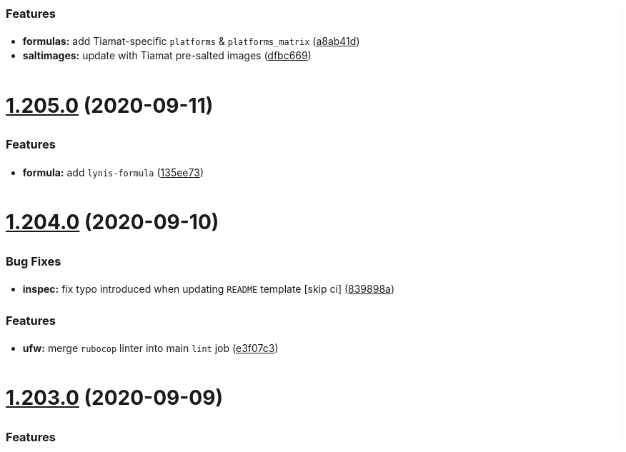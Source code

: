 
### Features

* **formulas:** add Tiamat-specific `platforms` & `platforms_matrix` ([a8ab41d](https://github.com/myii/ssf-formula/commit/a8ab41d868e484cd39a86cde9d2617d6ef62cc5a))
* **saltimages:** update with Tiamat pre-salted images ([dfbc669](https://github.com/myii/ssf-formula/commit/dfbc6693a452092e4e85caaf0c6fd13b3270b404))

# [1.205.0](https://github.com/myii/ssf-formula/compare/v1.204.0...v1.205.0) (2020-09-11)


### Features

* **formula:** add `lynis-formula` ([135ee73](https://github.com/myii/ssf-formula/commit/135ee73df70a16cf17995b83d4f5e0d5a74b2841))

# [1.204.0](https://github.com/myii/ssf-formula/compare/v1.203.0...v1.204.0) (2020-09-10)


### Bug Fixes

* **inspec:** fix typo introduced when updating `README` template [skip ci] ([839898a](https://github.com/myii/ssf-formula/commit/839898aedb344e0f17d39325ce0b68fe0747acc1))


### Features

* **ufw:** merge `rubocop` linter into main `lint` job ([e3f07c3](https://github.com/myii/ssf-formula/commit/e3f07c37a40e8c653619b4e7673555ee3361bc15))

# [1.203.0](https://github.com/myii/ssf-formula/compare/v1.202.0...v1.203.0) (2020-09-09)


### Features

